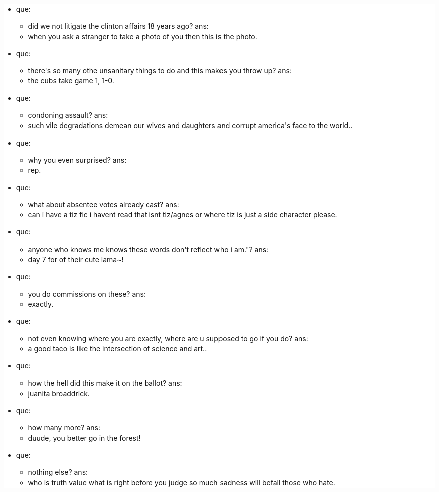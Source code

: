 - que:
  - did we not litigate the clinton affairs 18 years ago?
  ans:
  - when you ask a stranger to take a photo of you  then this is the photo.

- que:
  - there's so many othe unsanitary things to do and this makes you throw up?
  ans:
  - the cubs take game 1, 1-0.

- que:
  - condoning assault?
  ans:
  - such vile degradations demean our wives and daughters and corrupt america's face to the world..

- que:
  - why you even surprised?
  ans:
  - rep.

- que:
  - what about absentee votes already cast?
  ans:
  - can i have a tiz fic i havent read that isnt tiz/agnes or where tiz is just a side character please.

- que:
  - anyone who knows me knows these words don't reflect who i am."?
  ans:
  - day 7 for of their cute lama~!

- que:
  - you do commissions on these?
  ans:
  - exactly.

- que:
  - not even knowing where you are exactly, where are u supposed to go if you do?
  ans:
  - a good taco is like the intersection of science and art..

- que:
  - how the hell did this make it on the ballot?
  ans:
  - juanita broaddrick.

- que:
  - how many more?
  ans:
  - duude, you better go in the forest!

- que:
  - nothing else?
  ans:
  - who is truth value what is right before you judge so much sadness will befall those who hate.
